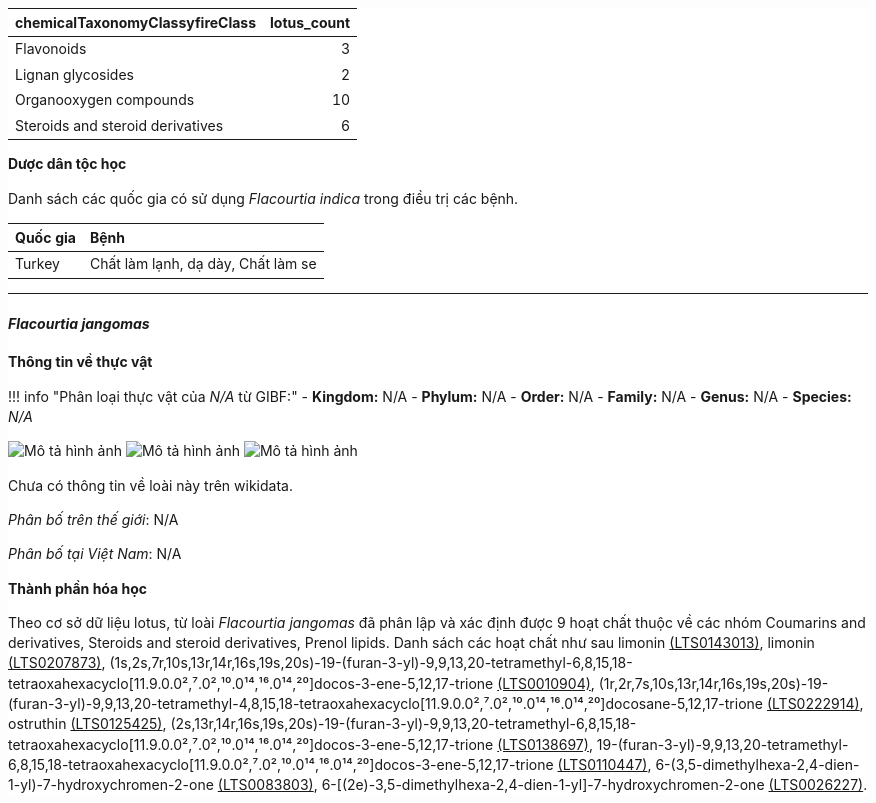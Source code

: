 | chemicalTaxonomyClassyfireClass   |   lotus_count |
|:----------------------------------|--------------:|
| Flavonoids                        |             3 |
| Lignan glycosides                 |             2 |
| Organooxygen compounds            |            10 |
| Steroids and steroid derivatives  |             6 |


**Dược dân tộc học**

Danh sách các quốc gia có sử dụng *Flacourtia indica* trong điều trị các bệnh. 

| Quốc gia   | Bệnh                               |
|:-----------|:-----------------------------------|
| Turkey     | Chất làm lạnh, dạ dày, Chất làm se |



---      
#### *Flacourtia jangomas*
**Thông tin về thực vật**

!!! info "Phân loại thực vật của *N/A* từ GIBF:"
    - **Kingdom:** N/A
    - **Phylum:** N/A
    - **Order:** N/A
    - **Family:** N/A
    - **Genus:** N/A
    - **Species:** *N/A*

<img src="N" alt="Mô tả hình ảnh" width="100" height="100">
<img src="/" alt="Mô tả hình ảnh" width="100" height="100">
<img src="A" alt="Mô tả hình ảnh" width="100" height="100"> 

Chưa có thông tin về loài này trên wikidata.

*Phân bố trên thế giới*: N/A

*Phân bố tại Việt Nam*: N/A

**Thành phần hóa học**
        

Theo cơ sở dữ liệu lotus, từ loài *Flacourtia jangomas* đã phân lập và xác định được 9 hoạt chất thuộc về các nhóm Coumarins and derivatives, Steroids and steroid derivatives, Prenol lipids. Danh sách các hoạt chất như sau limonin [(LTS0143013)](https://lotus.naturalproducts.net/compound/lotus_id/LTS0143013), limonin [(LTS0207873)](https://lotus.naturalproducts.net/compound/lotus_id/LTS0207873), (1s,2s,7r,10s,13r,14r,16s,19s,20s)-19-(furan-3-yl)-9,9,13,20-tetramethyl-6,8,15,18-tetraoxahexacyclo[11.9.0.0²,⁷.0²,¹⁰.0¹⁴,¹⁶.0¹⁴,²⁰]docos-3-ene-5,12,17-trione [(LTS0010904)](https://lotus.naturalproducts.net/compound/lotus_id/LTS0010904), (1r,2r,7s,10s,13r,14r,16s,19s,20s)-19-(furan-3-yl)-9,9,13,20-tetramethyl-4,8,15,18-tetraoxahexacyclo[11.9.0.0²,⁷.0²,¹⁰.0¹⁴,¹⁶.0¹⁴,²⁰]docosane-5,12,17-trione [(LTS0222914)](https://lotus.naturalproducts.net/compound/lotus_id/LTS0222914), ostruthin [(LTS0125425)](https://lotus.naturalproducts.net/compound/lotus_id/LTS0125425), (2s,13r,14r,16s,19s,20s)-19-(furan-3-yl)-9,9,13,20-tetramethyl-6,8,15,18-tetraoxahexacyclo[11.9.0.0²,⁷.0²,¹⁰.0¹⁴,¹⁶.0¹⁴,²⁰]docos-3-ene-5,12,17-trione [(LTS0138697)](https://lotus.naturalproducts.net/compound/lotus_id/LTS0138697), 19-(furan-3-yl)-9,9,13,20-tetramethyl-6,8,15,18-tetraoxahexacyclo[11.9.0.0²,⁷.0²,¹⁰.0¹⁴,¹⁶.0¹⁴,²⁰]docos-3-ene-5,12,17-trione [(LTS0110447)](https://lotus.naturalproducts.net/compound/lotus_id/LTS0110447), 6-(3,5-dimethylhexa-2,4-dien-1-yl)-7-hydroxychromen-2-one [(LTS0083803)](https://lotus.naturalproducts.net/compound/lotus_id/LTS0083803), 6-[(2e)-3,5-dimethylhexa-2,4-dien-1-yl]-7-hydroxychromen-2-one [(LTS0026227)](https://lotus.naturalproducts.net/compound/lotus_id/LTS0026227).
